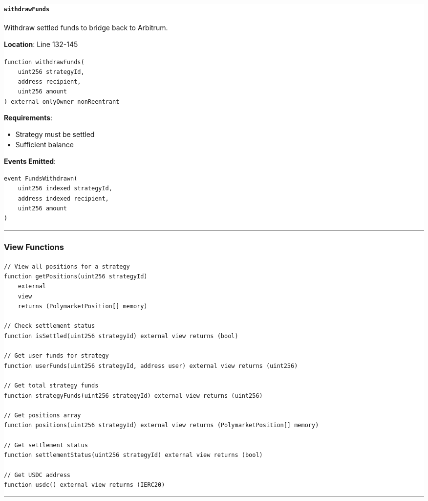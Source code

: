 
#### `withdrawFunds`
Withdraw settled funds to bridge back to Arbitrum.

**Location**: Line 132-145

```solidity
function withdrawFunds(
    uint256 strategyId,
    address recipient,
    uint256 amount
) external onlyOwner nonReentrant
```

**Requirements**:
- Strategy must be settled
- Sufficient balance

**Events Emitted**:
```solidity
event FundsWithdrawn(
    uint256 indexed strategyId,
    address indexed recipient,
    uint256 amount
)
```

---

### View Functions

```solidity
// View all positions for a strategy
function getPositions(uint256 strategyId)
    external
    view
    returns (PolymarketPosition[] memory)

// Check settlement status
function isSettled(uint256 strategyId) external view returns (bool)

// Get user funds for strategy
function userFunds(uint256 strategyId, address user) external view returns (uint256)

// Get total strategy funds
function strategyFunds(uint256 strategyId) external view returns (uint256)

// Get positions array
function positions(uint256 strategyId) external view returns (PolymarketPosition[] memory)

// Get settlement status
function settlementStatus(uint256 strategyId) external view returns (bool)

// Get USDC address
function usdc() external view returns (IERC20)
```

---